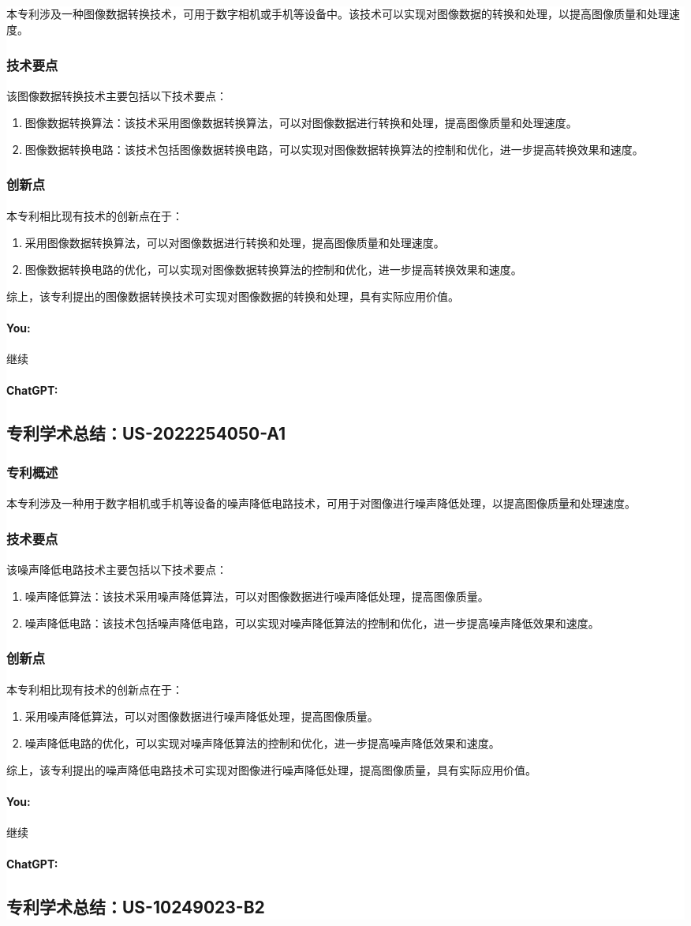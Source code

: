 本专利涉及一种图像数据转换技术，可用于数字相机或手机等设备中。该技术可以实现对图像数据的转换和处理，以提高图像质量和处理速度。

### 技术要点

该图像数据转换技术主要包括以下技术要点：

1. 图像数据转换算法：该技术采用图像数据转换算法，可以对图像数据进行转换和处理，提高图像质量和处理速度。

2. 图像数据转换电路：该技术包括图像数据转换电路，可以实现对图像数据转换算法的控制和优化，进一步提高转换效果和速度。

### 创新点

本专利相比现有技术的创新点在于：

1. 采用图像数据转换算法，可以对图像数据进行转换和处理，提高图像质量和处理速度。

2. 图像数据转换电路的优化，可以实现对图像数据转换算法的控制和优化，进一步提高转换效果和速度。

综上，该专利提出的图像数据转换技术可实现对图像数据的转换和处理，具有实际应用价值。


#### You:
继续

#### ChatGPT:
## 专利学术总结：US-2022254050-A1

### 专利概述

本专利涉及一种用于数字相机或手机等设备的噪声降低电路技术，可用于对图像进行噪声降低处理，以提高图像质量和处理速度。

### 技术要点

该噪声降低电路技术主要包括以下技术要点：

1. 噪声降低算法：该技术采用噪声降低算法，可以对图像数据进行噪声降低处理，提高图像质量。

2. 噪声降低电路：该技术包括噪声降低电路，可以实现对噪声降低算法的控制和优化，进一步提高噪声降低效果和速度。

### 创新点

本专利相比现有技术的创新点在于：

1. 采用噪声降低算法，可以对图像数据进行噪声降低处理，提高图像质量。

2. 噪声降低电路的优化，可以实现对噪声降低算法的控制和优化，进一步提高噪声降低效果和速度。

综上，该专利提出的噪声降低电路技术可实现对图像进行噪声降低处理，提高图像质量，具有实际应用价值。


#### You:
继续

#### ChatGPT:
## 专利学术总结：US-10249023-B2
